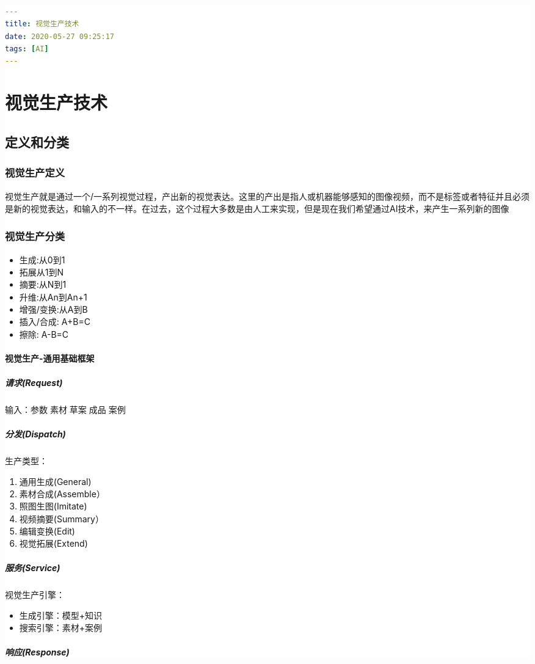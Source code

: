 ```yaml
---
title: 视觉生产技术
date: 2020-05-27 09:25:17
tags: [AI]
---
```


# 视觉生产技术

## 定义和分类

### 视觉生产定义

视觉生产就是通过一个/一系列视觉过程，产出新的视觉表达。这里的产出是指人或机器能够感知的图像视频，而不是标签或者特征并且必须是新的视觉表达，和输入的不一样。在过去，这个过程大多数是由人工来实现，但是现在我们希望通过AI技术，来产生一系列新的图像

### 视觉生产分类

- 生成:从0到1
- 拓展从1到N
- 摘要:从N到1
- 升维:从An到An+1
- 增强/变换:从A到B
- 插入/合成: A+B=C
- 擦除: A-B=C

#### 视觉生产-通用基础框架

##### 请求(Request)

输入：参数 素材  草案 成品 案例

##### 分发(Dispatch)

生产类型：

1. 通用生成(General)
2. 素材合成(Assemble）
3. 照图生图(Imitate)
4. 视频摘要(Summary）
5. 编辑变换(Edit)
6. 视觉拓展(Extend)

##### 服务(Service)

视觉生产引擎：

- 生成引擎：模型+知识
- 搜索引擎：素材+案例

##### 响应(Response)
